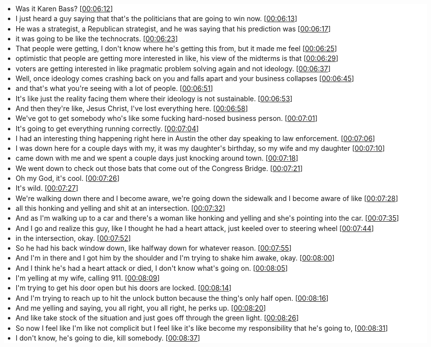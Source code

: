 *  Was it Karen Bass? [[00:06:12](https://www.youtube.com/watch?v=QhBx0CZDJFA&t=372.6s)]
*  I just heard a guy saying that that's the politicians that are going to win now. [[00:06:13](https://www.youtube.com/watch?v=QhBx0CZDJFA&t=373.6s)]
*  He was a strategist, a Republican strategist, and he was saying that his prediction was [[00:06:17](https://www.youtube.com/watch?v=QhBx0CZDJFA&t=377.6s)]
*  it was going to be like the technocrats. [[00:06:23](https://www.youtube.com/watch?v=QhBx0CZDJFA&t=383.6s)]
*  That people were getting, I don't know where he's getting this from, but it made me feel [[00:06:25](https://www.youtube.com/watch?v=QhBx0CZDJFA&t=385.6s)]
*  optimistic that people are getting more interested in like, his view of the midterms is that [[00:06:29](https://www.youtube.com/watch?v=QhBx0CZDJFA&t=389.6s)]
*  voters are getting interested in like pragmatic problem solving again and not ideology. [[00:06:37](https://www.youtube.com/watch?v=QhBx0CZDJFA&t=397.6s)]
*  Well, once ideology comes crashing back on you and falls apart and your business collapses [[00:06:45](https://www.youtube.com/watch?v=QhBx0CZDJFA&t=405.6s)]
*  and that's what you're seeing with a lot of people. [[00:06:51](https://www.youtube.com/watch?v=QhBx0CZDJFA&t=411.6s)]
*  It's like just the reality facing them where their ideology is not sustainable. [[00:06:53](https://www.youtube.com/watch?v=QhBx0CZDJFA&t=413.6s)]
*  And then they're like, Jesus Christ, I've lost everything here. [[00:06:58](https://www.youtube.com/watch?v=QhBx0CZDJFA&t=418.6s)]
*  We've got to get somebody who's like some fucking hard-nosed business person. [[00:07:01](https://www.youtube.com/watch?v=QhBx0CZDJFA&t=421.6s)]
*  It's going to get everything running correctly. [[00:07:04](https://www.youtube.com/watch?v=QhBx0CZDJFA&t=424.6s)]
*  I had an interesting thing happening right here in Austin the other day speaking to law enforcement. [[00:07:06](https://www.youtube.com/watch?v=QhBx0CZDJFA&t=426.6s)]
*  I was down here for a couple days with my, it was my daughter's birthday, so my wife and my daughter [[00:07:10](https://www.youtube.com/watch?v=QhBx0CZDJFA&t=430.6s)]
*  came down with me and we spent a couple days just knocking around town. [[00:07:18](https://www.youtube.com/watch?v=QhBx0CZDJFA&t=438.6s)]
*  We went down to check out those bats that come out of the Congress Bridge. [[00:07:21](https://www.youtube.com/watch?v=QhBx0CZDJFA&t=441.6s)]
*  Oh my God, it's cool. [[00:07:26](https://www.youtube.com/watch?v=QhBx0CZDJFA&t=446.6s)]
*  It's wild. [[00:07:27](https://www.youtube.com/watch?v=QhBx0CZDJFA&t=447.6s)]
*  We're walking down there and I become aware, we're going down the sidewalk and I become aware of like [[00:07:28](https://www.youtube.com/watch?v=QhBx0CZDJFA&t=448.6s)]
*  all this honking and yelling and shit at an intersection. [[00:07:32](https://www.youtube.com/watch?v=QhBx0CZDJFA&t=452.6s)]
*  And as I'm walking up to a car and there's a woman like honking and yelling and she's pointing into the car. [[00:07:35](https://www.youtube.com/watch?v=QhBx0CZDJFA&t=455.6s)]
*  And I go and realize this guy, like I thought he had a heart attack, just keeled over to steering wheel [[00:07:44](https://www.youtube.com/watch?v=QhBx0CZDJFA&t=464.6s)]
*  in the intersection, okay. [[00:07:52](https://www.youtube.com/watch?v=QhBx0CZDJFA&t=472.6s)]
*  So he had his back window down, like halfway down for whatever reason. [[00:07:55](https://www.youtube.com/watch?v=QhBx0CZDJFA&t=475.6s)]
*  And I'm in there and I got him by the shoulder and I'm trying to shake him awake, okay. [[00:08:00](https://www.youtube.com/watch?v=QhBx0CZDJFA&t=480.6s)]
*  And I think he's had a heart attack or died, I don't know what's going on. [[00:08:05](https://www.youtube.com/watch?v=QhBx0CZDJFA&t=485.6s)]
*  I'm yelling at my wife, calling 911. [[00:08:09](https://www.youtube.com/watch?v=QhBx0CZDJFA&t=489.6s)]
*  I'm trying to get his door open but his doors are locked. [[00:08:14](https://www.youtube.com/watch?v=QhBx0CZDJFA&t=494.6s)]
*  And I'm trying to reach up to hit the unlock button because the thing's only half open. [[00:08:16](https://www.youtube.com/watch?v=QhBx0CZDJFA&t=496.6s)]
*  And me yelling and saying, you all right, you all right, he perks up. [[00:08:20](https://www.youtube.com/watch?v=QhBx0CZDJFA&t=500.6s)]
*  And like take stock of the situation and just goes off through the green light. [[00:08:26](https://www.youtube.com/watch?v=QhBx0CZDJFA&t=506.6s)]
*  So now I feel like I'm like not complicit but I feel like it's like become my responsibility that he's going to, [[00:08:31](https://www.youtube.com/watch?v=QhBx0CZDJFA&t=511.6s)]
*  I don't know, he's going to die, kill somebody. [[00:08:37](https://www.youtube.com/watch?v=QhBx0CZDJFA&t=517.6s)]